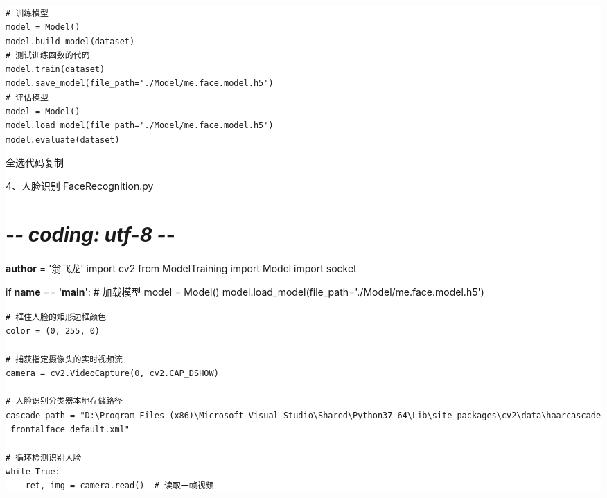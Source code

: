     # 训练模型
    model = Model()
    model.build_model(dataset)
    # 测试训练函数的代码
    model.train(dataset)
    model.save_model(file_path='./Model/me.face.model.h5')
    # 评估模型
    model = Model()
    model.load_model(file_path='./Model/me.face.model.h5')
    model.evaluate(dataset)
全选代码复制

4、人脸识别
FaceRecognition.py


# -*- coding: utf-8 -*-
__author__ = '翁飞龙'
import cv2
from ModelTraining import Model
import socket
 
if __name__ == '__main__':
    # 加载模型
    model = Model()
    model.load_model(file_path='./Model/me.face.model.h5')
 
    # 框住人脸的矩形边框颜色
    color = (0, 255, 0)
 
    # 捕获指定摄像头的实时视频流
    camera = cv2.VideoCapture(0, cv2.CAP_DSHOW)
 
    # 人脸识别分类器本地存储路径
    cascade_path = "D:\Program Files (x86)\Microsoft Visual Studio\Shared\Python37_64\Lib\site-packages\cv2\data\haarcascade_frontalface_default.xml"
 
    # 循环检测识别人脸
    while True:
        ret, img = camera.read()  # 读取一帧视频
 